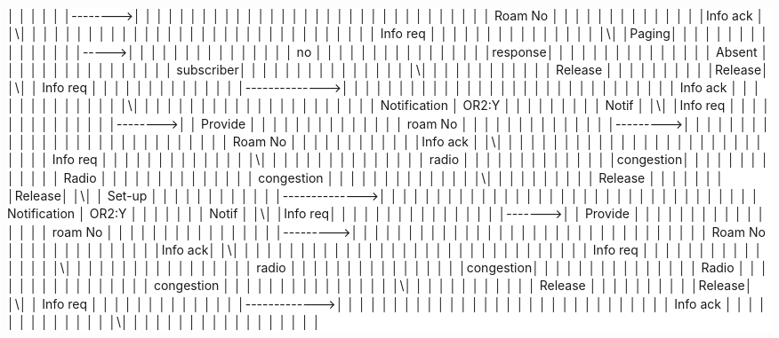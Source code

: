 │ │ │ │ │ │-------->│ │ │ │ │ │ │ │ │ │
│ │ │ │ │ │ │ │ │ │ │ │ │ │ │ │
│ │ │ │ │ │ Roam No │ │ │ │ │ │ │ │ │ │
│ │ │ │Info ack │ │\│ │ │ │ │ │ │ │
│ │ │ │ │ │ │ │ │ │ │ │ │ │ │ │
│ │ │ │ │ │ │ │ Info req │ │ │ │ │ │ │ │
│ │ │ │ │ │ │ │\│ │Paging│ │ │ │ │ │
│ │ │ │ │ │ │ │ │ │----->│ │ │ │ │ │
│ │ │ │ │ │ │ │ │ no │ │ │ │ │ │ │
│ │ │ │ │ │ │ │ │response│ │ │ │ │ │ │
│ │ │ │ │ │ │ │ Absent │ │ │ │ │ │ │ │
│ │ │ │ │ │ │ │ subscriber│ │ │ │ │ │ │ │
│ │ │ │ │ │ │ │\│ │ │ │ │ │ │ │
│ │ │ │ Release │ │ │ │ │ │ │ │
│ │Release│ │\│ │ Info req │ │ │ │
│ │ │ │ │ │ │ │ │ │-------------->│ │ │ │
│ │ │ │ │ │ │ │ │ │ │ │ │ │ │ │
│ │ │ │ │ │ │ │ │ │ Info ack │ │ │ │
│ │ │ │ │ │ │ │ │ │\│ │
│ │ │ │ │ │ │ │ │ │ │ │ │ │ │ │
│ │ │ │ Notification │ OR2:Y │ │ │ │ │ │ │
│ │ Notif │ │\│ │Info req │ │ │ │ │ │ │ │ │ │
│ │ │ │-------->│ │ Provide │ │ │ │ │ │ │ │
│ │ │ │ │ │ roam No │ │ │ │ │ │ │ │
│ │ │ │ │ │--------->│ │ │ │ │ │ │ │
│ │ │ │ │ │ │ │ │ │ │ │ │ │
│ │ │ │ │ │ Roam No │ │ │ │ │ │ │ │
│ │ │ │Info ack │ │\│ │ │ │ │ │
│ │ │ │ │ │ │ │ │ │ │ │ │ │
│ │ │ │ │ │ │ │ Info req │ │ │ │ │ │
│ │ │ │ │ │ │ │\│ │ │ │ │ │
│ │ │ │ │ │ │ │ │ radio │ │ │ │ │
│ │ │ │ │ │ │ │ │congestion│ │ │ │ │
│ │ │ │ │ │ │ │ Radio │ │ │ │ │ │
│ │ │ │ │ │ │ │ congestion │ │ │ │ │ │
│ │ │ │ │ │ │ │\│ │ │ │ │ │
│ │ │ │ Release │ │ │ │ │ │
│ │Release│ │\│ │ Set-up │ │
│ │ │ │ │ │ │ │ │ │-------------->│ │
│ │ │ │ │ │ │ │ │ │ │ │ │ │
│ │ │ │ │ │ │ │ │ │ │ │ │ │
│ │ │ │ Notification │ OR2:Y │ │ │ │ │
│ │ Notif │ │\│ │Info req│ │ │ │ │ │ │ │ │ │ │ │
│ │ │ │------->│ │ Provide │ │ │ │ │ │ │ │ │ │
│ │ │ │ │ │ roam No │ │ │ │ │ │ │ │ │ │
│ │ │ │ │ │--------->│ │ │ │ │ │ │ │ │ │
│ │ │ │ │ │ │ │ │ │ │ │ │ │ │ │
│ │ │ │ │ │ Roam No │ │ │ │ │ │ │ │ │ │
│ │ │ │Info ack│ │\│ │ │ │ │ │ │ │
│ │ │ │ │ │ │ │ │ │ │ │ │ │ │ │
│ │ │ │ │ │ │ │ Info req │ │ │ │ │ │ │ │
│ │ │ │ │ │ │ │\│ │ │ │ │ │ │ │
│ │ │ │ │ │ │ │ │ radio │ │ │ │ │ │ │
│ │ │ │ │ │ │ │ │congestion│ │ │ │ │ │ │
│ │ │ │ │ │ │ │ Radio │ │ │ │ │ │ │ │
│ │ │ │ │ │ │ │ congestion │ │ │ │ │ │ │ │
│ │ │ │ │ │ │ │\│ │ │ │ │ │ │ │
│ │ │ │ Release │ │ │ │ │ │ │ │
│ │Release│ │\│ │ Info req │ │ │ │
│ │ │ │ │ │ │ │ │ │------------->│ │ │ │
│ │ │ │ │ │ │ │ │ │ │ │ │ │ │ │
│ │ │ │ │ │ │ │ │ │ Info ack │ │ │ │
│ │ │ │ │ │ │ │ │ │\│ │
│ │ │ │ │ │ │ │ │ │ │ │ │ │ │ │